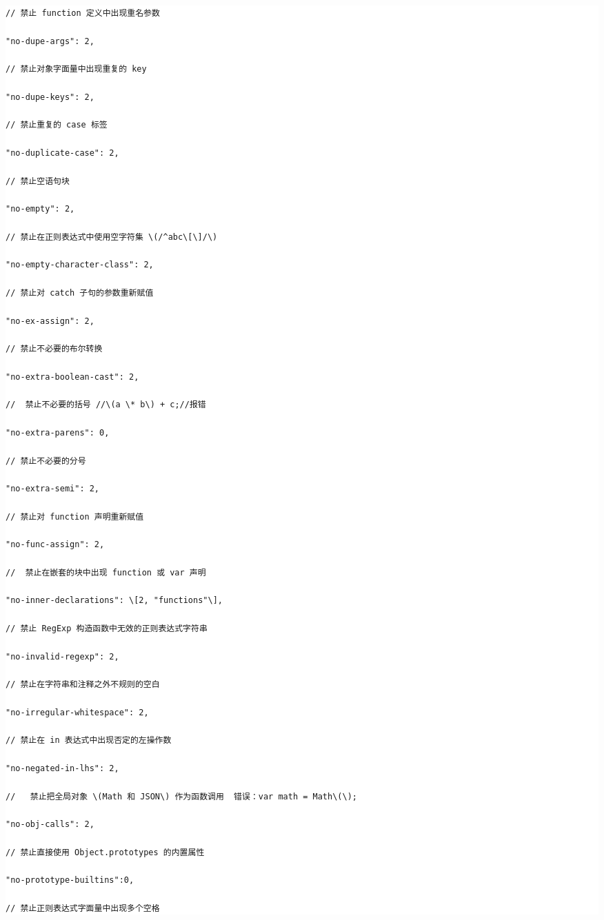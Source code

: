     // 禁止 function 定义中出现重名参数

    "no-dupe-args": 2,

    // 禁止对象字面量中出现重复的 key

    "no-dupe-keys": 2,

    // 禁止重复的 case 标签

    "no-duplicate-case": 2,

    // 禁止空语句块

    "no-empty": 2,

    // 禁止在正则表达式中使用空字符集 \(/^abc\[\]/\)

    "no-empty-character-class": 2,

    // 禁止对 catch 子句的参数重新赋值

    "no-ex-assign": 2,

    // 禁止不必要的布尔转换

    "no-extra-boolean-cast": 2,

    //  禁止不必要的括号 //\(a \* b\) + c;//报错

    "no-extra-parens": 0,

    // 禁止不必要的分号

    "no-extra-semi": 2,

    // 禁止对 function 声明重新赋值

    "no-func-assign": 2,

    //  禁止在嵌套的块中出现 function 或 var 声明

    "no-inner-declarations": \[2, "functions"\],

    // 禁止 RegExp 构造函数中无效的正则表达式字符串

    "no-invalid-regexp": 2,

    // 禁止在字符串和注释之外不规则的空白

    "no-irregular-whitespace": 2,

    // 禁止在 in 表达式中出现否定的左操作数

    "no-negated-in-lhs": 2,

    //   禁止把全局对象 \(Math 和 JSON\) 作为函数调用  错误：var math = Math\(\);

    "no-obj-calls": 2,

    // 禁止直接使用 Object.prototypes 的内置属性

    "no-prototype-builtins":0,

    // 禁止正则表达式字面量中出现多个空格
